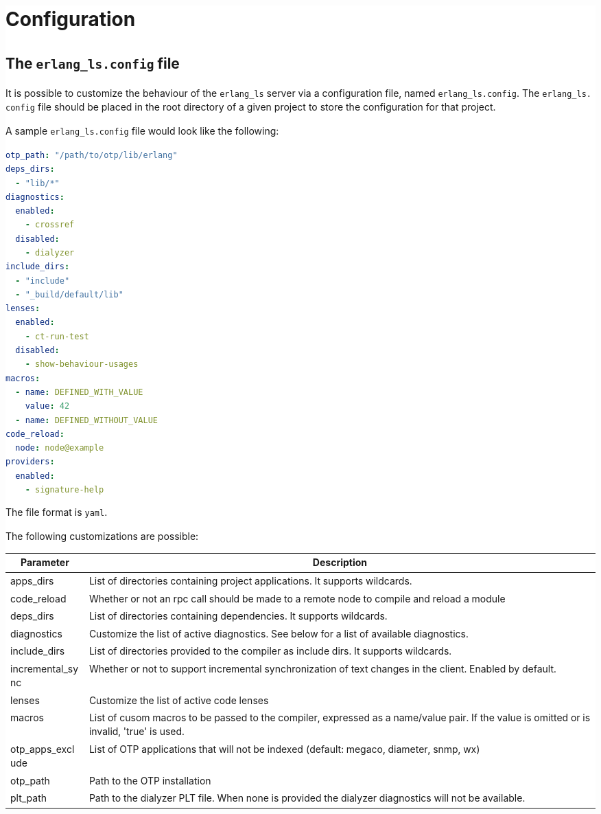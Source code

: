 # Configuration

## The `erlang_ls.config` file

It is possible to customize the behaviour of the `erlang_ls` server
via a configuration file, named `erlang_ls.config`. The
`erlang_ls.config` file should be placed in the root directory of a
given project to store the configuration for that project.

A sample `erlang_ls.config` file would look like the following:

```yaml
otp_path: "/path/to/otp/lib/erlang"
deps_dirs:
  - "lib/*"
diagnostics:
  enabled:
    - crossref
  disabled:
    - dialyzer
include_dirs:
  - "include"
  - "_build/default/lib"
lenses:
  enabled:
    - ct-run-test
  disabled:
    - show-behaviour-usages
macros:
  - name: DEFINED_WITH_VALUE
    value: 42
  - name: DEFINED_WITHOUT_VALUE
code_reload:
  node: node@example
providers:
  enabled:
    - signature-help
```

The file format is `yaml`.

The following customizations are possible:

| Parameter                    | Description                                                                                                                               |
|------------------------------|-------------------------------------------------------------------------------------------------------------------------------------------|
| apps\_dirs                   | List of directories containing project applications. It supports wildcards.                                                               |
| code\_reload                 | Whether or not an rpc call should be made to a remote node to compile and reload a module                                                 |
| deps\_dirs                   | List of directories containing dependencies. It supports wildcards.                                                                       |
| diagnostics                  | Customize the list of active diagnostics. See below for a list of available diagnostics.                                                  |
| include\_dirs                | List of directories provided to the compiler as include dirs. It supports wildcards.                                                      |
| incremental\_sync            | Whether or not to support incremental synchronization of text changes in the client. Enabled by default.                                  |
| lenses                       | Customize the list of active code lenses                                                                                                  |
| macros                       | List of cusom macros to be passed to the compiler, expressed as a name/value pair. If the value is omitted or is invalid, 'true' is used. |
| otp\_apps\_exclude           | List of OTP applications that will not be indexed (default: megaco, diameter, snmp, wx)                                                   |
| otp\_path                    | Path to the OTP installation                                                                                                              |
| plt\_path                    | Path to the dialyzer PLT file. When none is provided the dialyzer diagnostics will not be available.                                      |